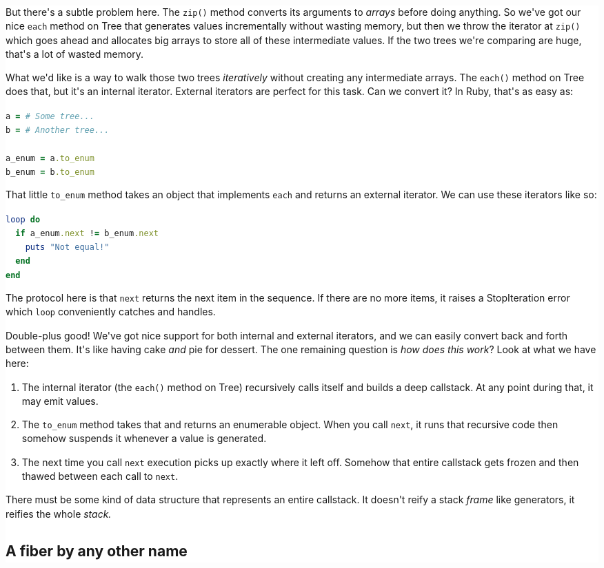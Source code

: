 But there's a subtle problem here. The `zip()` method converts its arguments to
*arrays* before doing anything. So we've got our nice `each` method on Tree that
generates values incrementally without wasting memory, but then we throw the
iterator at `zip()` which goes ahead and allocates big arrays to store all of
these intermediate values. If the two trees we're comparing are huge, that's a
lot of wasted memory.

What we'd like is a way to walk those two trees *iteratively* without creating
any intermediate arrays. The `each()` method on Tree does that, but it's an
internal iterator. External iterators are perfect for this task. Can we convert
it? In Ruby, that's as easy as:

```ruby
a = # Some tree...
b = # Another tree...

a_enum = a.to_enum
b_enum = b.to_enum
```

That little `to_enum` method takes an object that implements `each` and returns
an external iterator. We can use these iterators like so:

```ruby
loop do
  if a_enum.next != b_enum.next
    puts "Not equal!"
  end
end
```

The protocol here is that `next` returns the next item in the sequence. If there
are no more items, it raises a StopIteration error which `loop` conveniently
catches and handles.

Double-plus good! We've got nice support for both internal and external
iterators, and we can easily convert back and forth between them. It's like
having cake *and* pie for dessert. The one remaining question is *how does this
work*? Look at what we have here:

1.  The internal iterator (the `each()` method on Tree) recursively calls itself
    and builds a deep callstack. At any point during that, it may emit values.

2.  The `to_enum` method takes that and returns an enumerable object. When you
    call `next`, it runs that recursive code then somehow suspends it whenever a
    value is generated.

3.  The next time you call `next` execution picks up exactly where it left off.
    Somehow that entire callstack gets frozen and then thawed between each call
    to `next`.

There must be some kind of data structure that represents an entire callstack.
It doesn't reify a stack *frame* like generators, it reifies the whole *stack.*

## A fiber by any other name
